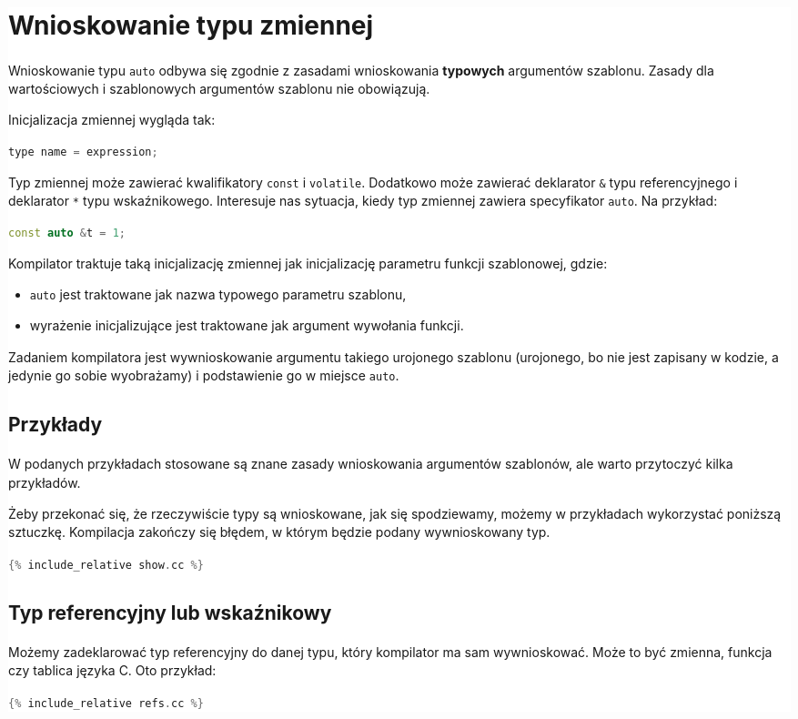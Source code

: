 # Wnioskowanie typu zmiennej

Wnioskowanie typu `auto` odbywa się zgodnie z zasadami wnioskowania
**typowych** argumentów szablonu.  Zasady dla wartościowych i
szablonowych argumentów szablonu nie obowiązują.

Inicjalizacja zmiennej wygląda tak:

```cpp
type name = expression;
```

Typ zmiennej może zawierać kwalifikatory `const` i `volatile`.
Dodatkowo może zawierać deklarator `&` typu referencyjnego i
deklarator `*` typu wskaźnikowego.  Interesuje nas sytuacja, kiedy typ
zmiennej zawiera specyfikator `auto`.  Na przykład:

```cpp
const auto &t = 1;
```

Kompilator traktuje taką inicjalizację zmiennej jak inicjalizację
parametru funkcji szablonowej, gdzie:

* `auto` jest traktowane jak nazwa typowego parametru szablonu,

* wyrażenie inicjalizujące jest traktowane jak argument wywołania
  funkcji.

Zadaniem kompilatora jest wywnioskowanie argumentu takiego urojonego
szablonu (urojonego, bo nie jest zapisany w kodzie, a jedynie go sobie
wyobrażamy) i podstawienie go w miejsce `auto`.

## Przykłady

W podanych przykładach stosowane są znane zasady wnioskowania
argumentów szablonów, ale warto przytoczyć kilka przykładów.

Żeby przekonać się, że rzeczywiście typy są wnioskowane, jak się
spodziewamy, możemy w przykładach wykorzystać poniższą sztuczkę.
Kompilacja zakończy się błędem, w którym będzie podany wywnioskowany
typ.

```cpp
{% include_relative show.cc %}
```

## Typ referencyjny lub wskaźnikowy

Możemy zadeklarować typ referencyjny do danej typu, który kompilator
ma sam wywnioskować.  Może to być zmienna, funkcja czy tablica języka
C.  Oto przykład:

```cpp
{% include_relative refs.cc %}
```
